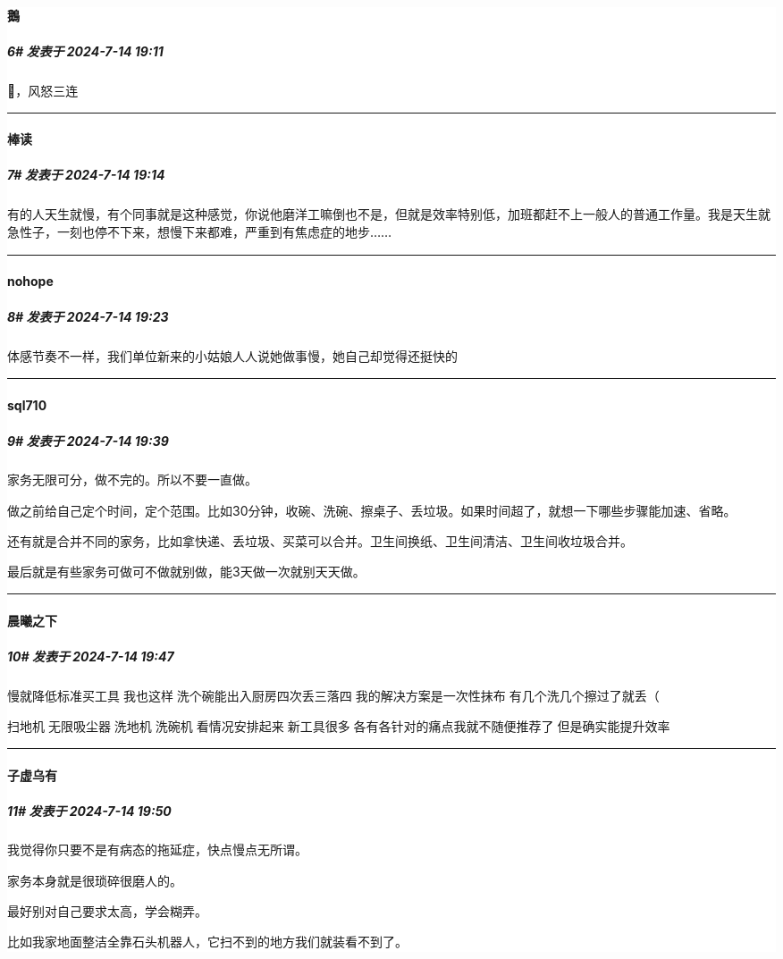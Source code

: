 ####  鵝  
##### 6#       发表于 2024-7-14 19:11

🌿，风怒三连

*****

####  棒读  
##### 7#       发表于 2024-7-14 19:14

有的人天生就慢，有个同事就是这种感觉，你说他磨洋工嘛倒也不是，但就是效率特别低，加班都赶不上一般人的普通工作量。我是天生就急性子，一刻也停不下来，想慢下来都难，严重到有焦虑症的地步……

*****

####  nohope  
##### 8#       发表于 2024-7-14 19:23

体感节奏不一样，我们单位新来的小姑娘人人说她做事慢，她自己却觉得还挺快的

*****

####  sql710  
##### 9#       发表于 2024-7-14 19:39

家务无限可分，做不完的。所以不要一直做。

做之前给自己定个时间，定个范围。比如30分钟，收碗、洗碗、擦桌子、丢垃圾。如果时间超了，就想一下哪些步骤能加速、省略。

还有就是合并不同的家务，比如拿快递、丢垃圾、买菜可以合并。卫生间换纸、卫生间清洁、卫生间收垃圾合并。

最后就是有些家务可做可不做就别做，能3天做一次就别天天做。

*****

####  晨曦之下  
##### 10#       发表于 2024-7-14 19:47

慢就降低标准买工具 
我也这样 洗个碗能出入厨房四次丢三落四 
我的解决方案是一次性抹布 有几个洗几个擦过了就丢（

扫地机 无限吸尘器 洗地机 洗碗机 看情况安排起来 
新工具很多 各有各针对的痛点我就不随便推荐了 但是确实能提升效率

*****

####  子虚乌有  
##### 11#       发表于 2024-7-14 19:50

我觉得你只要不是有病态的拖延症，快点慢点无所谓。

家务本身就是很琐碎很磨人的。

最好别对自己要求太高，学会糊弄。

比如我家地面整洁全靠石头机器人，它扫不到的地方我们就装看不到了。

